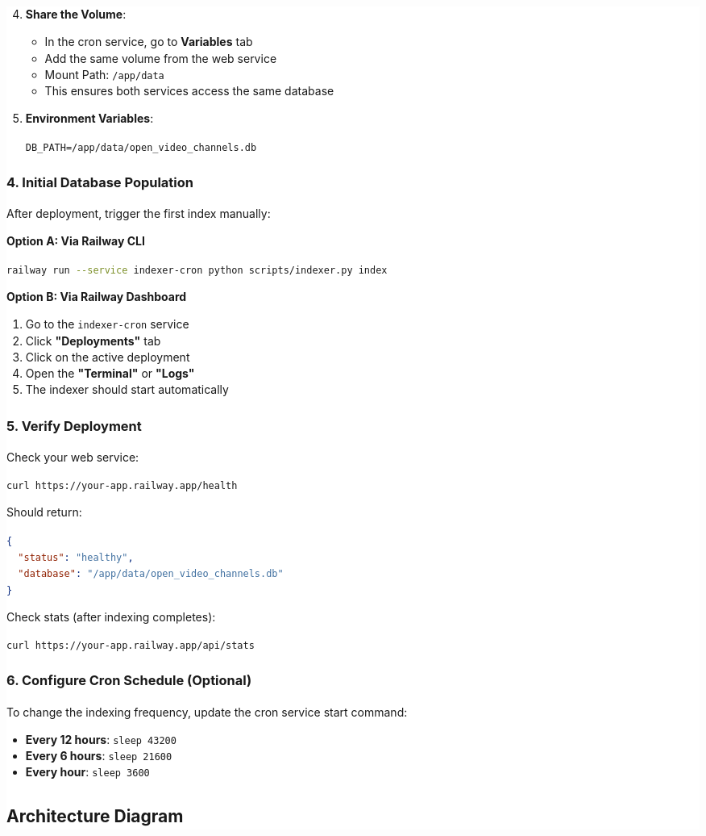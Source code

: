 4. **Share the Volume**:
   - In the cron service, go to **Variables** tab
   - Add the same volume from the web service
   - Mount Path: `/app/data`
   - This ensures both services access the same database

5. **Environment Variables**:
   ```
   DB_PATH=/app/data/open_video_channels.db
   ```

### 4. Initial Database Population

After deployment, trigger the first index manually:

**Option A: Via Railway CLI**
```bash
railway run --service indexer-cron python scripts/indexer.py index
```

**Option B: Via Railway Dashboard**
1. Go to the `indexer-cron` service
2. Click **"Deployments"** tab
3. Click on the active deployment
4. Open the **"Terminal"** or **"Logs"**
5. The indexer should start automatically

### 5. Verify Deployment

Check your web service:
```bash
curl https://your-app.railway.app/health
```

Should return:
```json
{
  "status": "healthy",
  "database": "/app/data/open_video_channels.db"
}
```

Check stats (after indexing completes):
```bash
curl https://your-app.railway.app/api/stats
```

### 6. Configure Cron Schedule (Optional)

To change the indexing frequency, update the cron service start command:

- **Every 12 hours**: `sleep 43200`
- **Every 6 hours**: `sleep 21600`
- **Every hour**: `sleep 3600`

## Architecture Diagram
